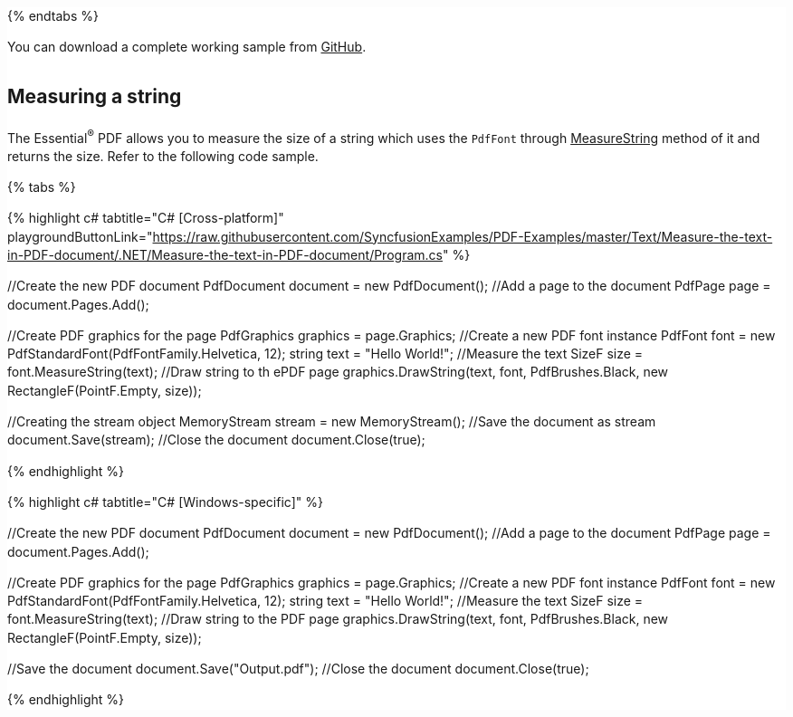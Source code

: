 {% endtabs %}

You can download a complete working sample from [GitHub](https://github.com/SyncfusionExamples/PDF-Examples/tree/master/Text/Draw-text-in-a-PDF-using-CJK-fonts/). 

## Measuring a string

The Essential<sup>&reg;</sup> PDF allows you to measure the size of a string which uses the ```PdfFont``` through [MeasureString](https://help.syncfusion.com/cr/document-processing/Syncfusion.Pdf.Graphics.PdfFont.html#Syncfusion_Pdf_Graphics_PdfFont_MeasureString_System_String_) method of it and returns the size. Refer to the following code sample.

{% tabs %}

{% highlight c# tabtitle="C# [Cross-platform]" playgroundButtonLink="https://raw.githubusercontent.com/SyncfusionExamples/PDF-Examples/master/Text/Measure-the-text-in-PDF-document/.NET/Measure-the-text-in-PDF-document/Program.cs" %}

//Create the new PDF document
PdfDocument document = new PdfDocument();
//Add a page to the document
PdfPage page = document.Pages.Add();

//Create PDF graphics for the page
PdfGraphics graphics = page.Graphics;
//Create a new PDF font instance
PdfFont font = new PdfStandardFont(PdfFontFamily.Helvetica, 12);
string text = "Hello World!";
//Measure the text
SizeF size = font.MeasureString(text);
//Draw string to th ePDF page
graphics.DrawString(text, font, PdfBrushes.Black, new RectangleF(PointF.Empty, size));

//Creating the stream object
MemoryStream stream = new MemoryStream();
//Save the document as stream
document.Save(stream);
//Close the document
document.Close(true);

{% endhighlight %}

{% highlight c# tabtitle="C# [Windows-specific]" %}

//Create the new PDF document
PdfDocument document = new PdfDocument();
//Add a page to the document
PdfPage page = document.Pages.Add();

//Create PDF graphics for the page
PdfGraphics graphics = page.Graphics;
//Create a new PDF font instance
PdfFont font = new PdfStandardFont(PdfFontFamily.Helvetica, 12);
string text = "Hello World!";
//Measure the text
SizeF size = font.MeasureString(text);
//Draw string to the PDF page
graphics.DrawString(text, font, PdfBrushes.Black, new RectangleF(PointF.Empty, size));

//Save the document
document.Save("Output.pdf");
//Close the document
document.Close(true);

{% endhighlight %}


[def]: https://help.syncfusion.com/cr/document-processing/Syncfusion.Pdf.Graphics.PdfGraphics.html